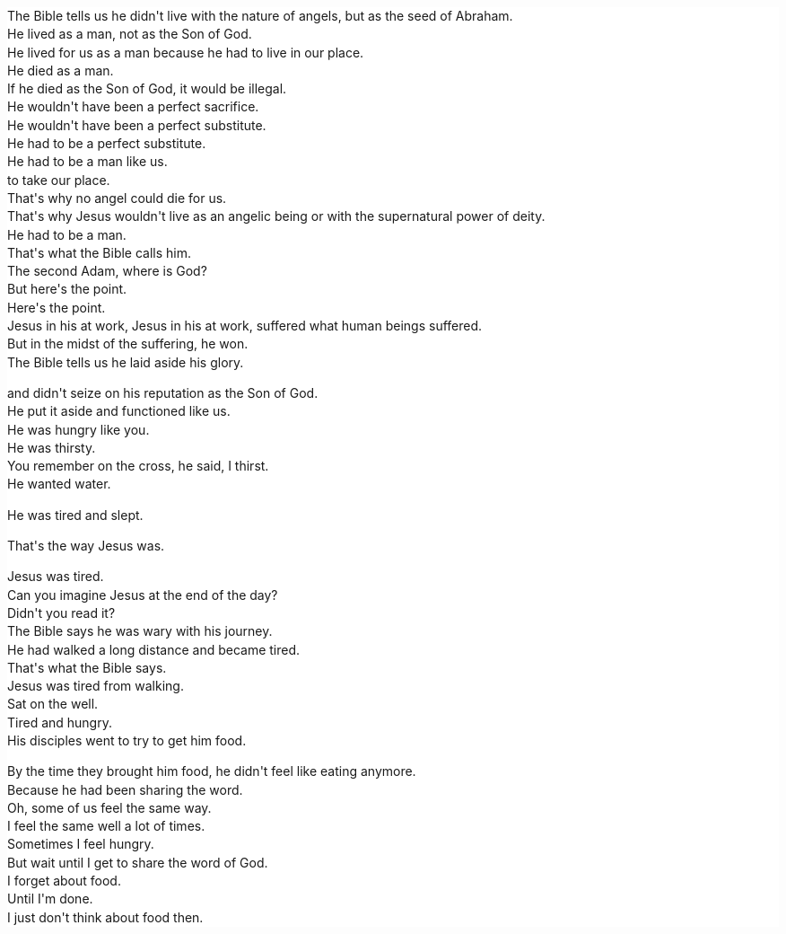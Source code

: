 
  
The Bible tells us he didn't live with the nature of angels, but as the seed of Abraham.  
He lived as a man, not as the Son of God.  
 He lived for us as a man because he had to live in our place.  
He died as a man.  
If he died as the Son of God, it would be illegal.  
He wouldn't have been a perfect sacrifice.  
He wouldn't have been a perfect substitute.  
He had to be a perfect substitute.  
He had to be a man like us.  
 to take our place.  
That's why no angel could die for us.  
That's why Jesus wouldn't live as an angelic being or with the supernatural power of deity.  
He had to be a man.  
That's what the Bible calls him.  
The second Adam, where is God?  
But here's the point.  
Here's the point.  
 Jesus in his at work, Jesus in his at work, suffered what human beings suffered.  
But in the midst of the suffering, he won.  
The Bible tells us he laid aside his glory.  


  
 and didn't seize on his reputation as the Son of God.  
He put it aside and functioned like us.  
He was hungry like you.  
He was thirsty.  
You remember on the cross, he said, I thirst.  
He wanted water.  


  
 He was tired and slept.  


  
That's the way Jesus was.  


  
 Jesus was tired.  
Can you imagine Jesus at the end of the day?  
Didn't you read it?  
The Bible says he was wary with his journey.  
He had walked a long distance and became tired.  
That's what the Bible says.  
Jesus was tired from walking.  
Sat on the well.  
Tired and hungry.  
His disciples went to try to get him food.  


  
 By the time they brought him food, he didn't feel like eating anymore.  
Because he had been sharing the word.  
Oh, some of us feel the same way.  
I feel the same well a lot of times.  
Sometimes I feel hungry.  
But wait until I get to share the word of God.  
I forget about food.  
Until I'm done.  
I just don't think about food then.  
